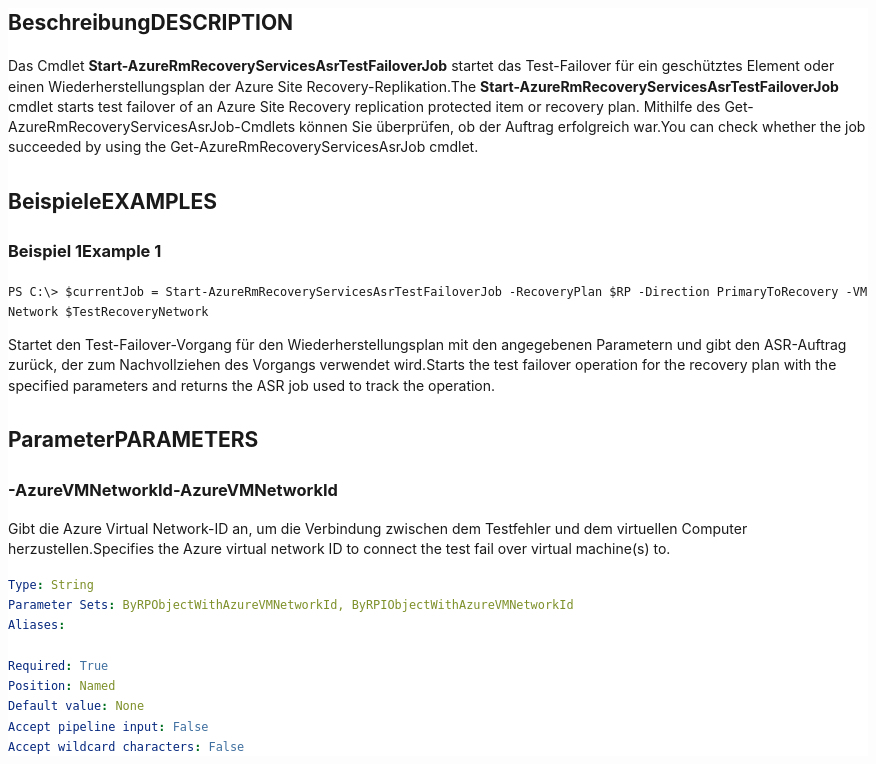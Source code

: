 ## <span data-ttu-id="6c869-111">Beschreibung</span><span class="sxs-lookup"><span data-stu-id="6c869-111">DESCRIPTION</span></span>
<span data-ttu-id="6c869-112">Das Cmdlet **Start-AzureRmRecoveryServicesAsrTestFailoverJob** startet das Test-Failover für ein geschütztes Element oder einen Wiederherstellungsplan der Azure Site Recovery-Replikation.</span><span class="sxs-lookup"><span data-stu-id="6c869-112">The **Start-AzureRmRecoveryServicesAsrTestFailoverJob** cmdlet starts test failover of an Azure Site Recovery replication protected item or recovery plan.</span></span>
<span data-ttu-id="6c869-113">Mithilfe des Get-AzureRmRecoveryServicesAsrJob-Cmdlets können Sie überprüfen, ob der Auftrag erfolgreich war.</span><span class="sxs-lookup"><span data-stu-id="6c869-113">You can check whether the job succeeded by using the Get-AzureRmRecoveryServicesAsrJob cmdlet.</span></span>

## <span data-ttu-id="6c869-114">Beispiele</span><span class="sxs-lookup"><span data-stu-id="6c869-114">EXAMPLES</span></span>

### <span data-ttu-id="6c869-115">Beispiel 1</span><span class="sxs-lookup"><span data-stu-id="6c869-115">Example 1</span></span>
```
PS C:\> $currentJob = Start-AzureRmRecoveryServicesAsrTestFailoverJob -RecoveryPlan $RP -Direction PrimaryToRecovery -VMNetwork $TestRecoveryNetwork
```

<span data-ttu-id="6c869-116">Startet den Test-Failover-Vorgang für den Wiederherstellungsplan mit den angegebenen Parametern und gibt den ASR-Auftrag zurück, der zum Nachvollziehen des Vorgangs verwendet wird.</span><span class="sxs-lookup"><span data-stu-id="6c869-116">Starts the test failover operation for the recovery plan with the specified parameters and returns the ASR job used to track the operation.</span></span>

## <span data-ttu-id="6c869-117">Parameter</span><span class="sxs-lookup"><span data-stu-id="6c869-117">PARAMETERS</span></span>

### <span data-ttu-id="6c869-118">-AzureVMNetworkId</span><span class="sxs-lookup"><span data-stu-id="6c869-118">-AzureVMNetworkId</span></span>
<span data-ttu-id="6c869-119">Gibt die Azure Virtual Network-ID an, um die Verbindung zwischen dem Testfehler und dem virtuellen Computer herzustellen.</span><span class="sxs-lookup"><span data-stu-id="6c869-119">Specifies the Azure virtual network ID to connect the test fail over virtual machine(s) to.</span></span>

```yaml
Type: String
Parameter Sets: ByRPObjectWithAzureVMNetworkId, ByRPIObjectWithAzureVMNetworkId
Aliases:

Required: True
Position: Named
Default value: None
Accept pipeline input: False
Accept wildcard characters: False
```
